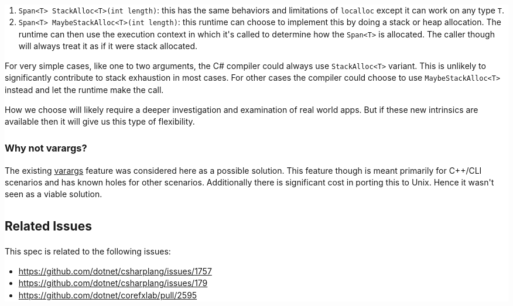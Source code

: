 1. `Span<T> StackAlloc<T>(int length)`: this has the same behaviors and limitations of `localloc` except it can work on
any type `T`. 
1. `Span<T> MaybeStackAlloc<T>(int length)`: this runtime can choose to implement this by doing a stack or heap
allocation. The runtime can then use the execution context in which it's called to determine how the `Span<T>` is 
allocated. The caller though will always treat it as if it were stack allocated.

For very simple cases, like one to two arguments, the C# compiler could always use `StackAlloc<T>` variant. This is 
unlikely to significantly contribute to stack exhaustion in most cases. For other cases the compiler could choose to 
use `MaybeStackAlloc<T>` instead and let the runtime make the call.

How we choose will likely require a deeper investigation and examination of real world apps. But if these new intrinsics
are available then it will give us this type of flexibility.

### Why not varargs? 
The existing 
[varargs](https://docs.microsoft.com/en-us/cpp/windows/variable-argument-lists-dot-dot-dot-cpp-cli?view=vs-2017)
feature was considered here as a possible solution. This feature though is meant primarily for C++/CLI scenarios and
has known holes for other scenarios. Additionally there is significant cost in porting this to Unix. Hence it wasn't
seen as a viable solution.

## Related Issues
This spec is related to the following issues: 

- https://github.com/dotnet/csharplang/issues/1757
- https://github.com/dotnet/csharplang/issues/179
- https://github.com/dotnet/corefxlab/pull/2595
